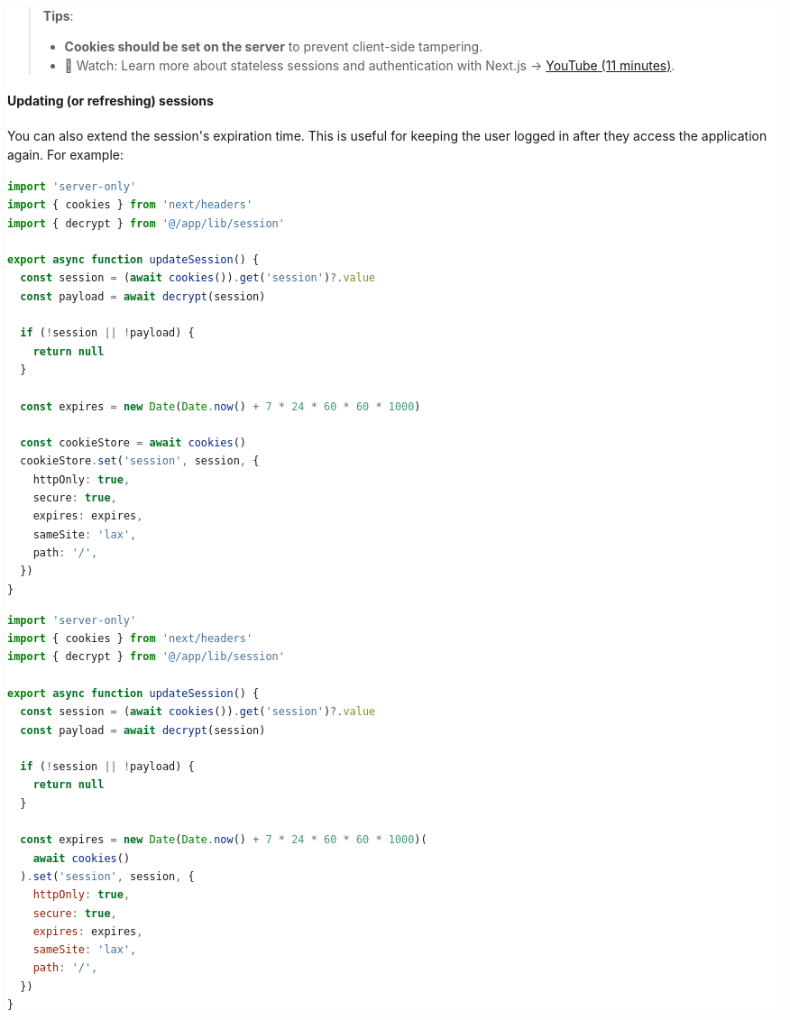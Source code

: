 > **Tips**:
>
> * **Cookies should be set on the server** to prevent client-side tampering.
> * 🎥 Watch: Learn more about stateless sessions and authentication with Next.js → [YouTube (11 minutes)](https://www.youtube.com/watch?v=DJvM2lSPn6w).

#### Updating (or refreshing) sessions

You can also extend the session's expiration time. This is useful for keeping the user logged in after they access the application again. For example:

```ts filename="app/lib/session.ts" switcher
import 'server-only'
import { cookies } from 'next/headers'
import { decrypt } from '@/app/lib/session'

export async function updateSession() {
  const session = (await cookies()).get('session')?.value
  const payload = await decrypt(session)

  if (!session || !payload) {
    return null
  }

  const expires = new Date(Date.now() + 7 * 24 * 60 * 60 * 1000)

  const cookieStore = await cookies()
  cookieStore.set('session', session, {
    httpOnly: true,
    secure: true,
    expires: expires,
    sameSite: 'lax',
    path: '/',
  })
}
```

```js filename="app/lib/session.js" switcher
import 'server-only'
import { cookies } from 'next/headers'
import { decrypt } from '@/app/lib/session'

export async function updateSession() {
  const session = (await cookies()).get('session')?.value
  const payload = await decrypt(session)

  if (!session || !payload) {
    return null
  }

  const expires = new Date(Date.now() + 7 * 24 * 60 * 60 * 1000)(
    await cookies()
  ).set('session', session, {
    httpOnly: true,
    secure: true,
    expires: expires,
    sameSite: 'lax',
    path: '/',
  })
}
```
